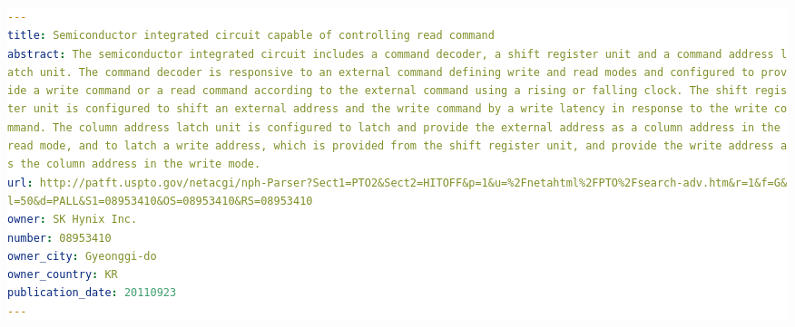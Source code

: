 ```yaml
---
title: Semiconductor integrated circuit capable of controlling read command
abstract: The semiconductor integrated circuit includes a command decoder, a shift register unit and a command address latch unit. The command decoder is responsive to an external command defining write and read modes and configured to provide a write command or a read command according to the external command using a rising or falling clock. The shift register unit is configured to shift an external address and the write command by a write latency in response to the write command. The column address latch unit is configured to latch and provide the external address as a column address in the read mode, and to latch a write address, which is provided from the shift register unit, and provide the write address as the column address in the write mode.
url: http://patft.uspto.gov/netacgi/nph-Parser?Sect1=PTO2&Sect2=HITOFF&p=1&u=%2Fnetahtml%2FPTO%2Fsearch-adv.htm&r=1&f=G&l=50&d=PALL&S1=08953410&OS=08953410&RS=08953410
owner: SK Hynix Inc.
number: 08953410
owner_city: Gyeonggi-do
owner_country: KR
publication_date: 20110923
---
```

